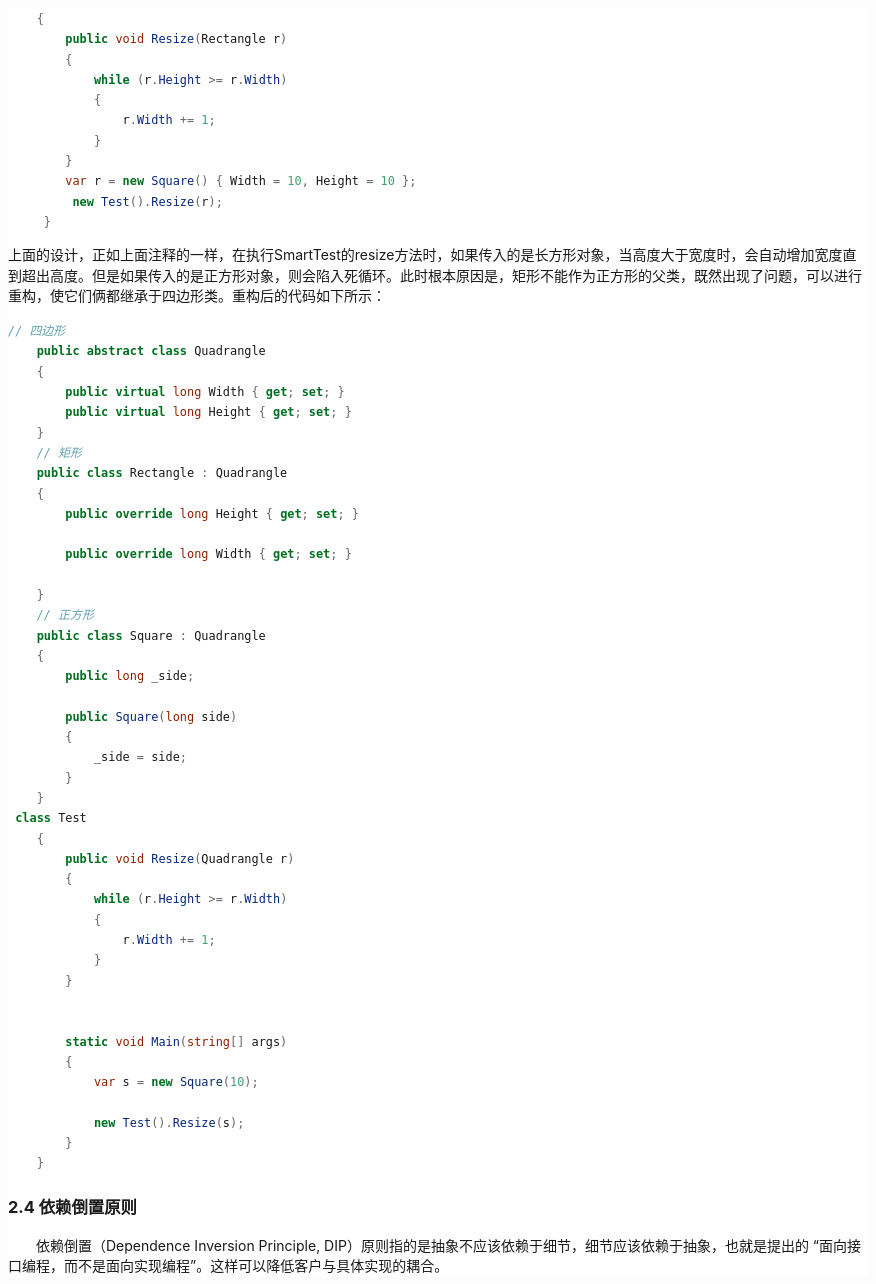 ```csharp
    {
        public void Resize(Rectangle r)
        {
            while (r.Height >= r.Width)
            {
                r.Width += 1;
            }
        }
        var r = new Square() { Width = 10, Height = 10 };
         new Test().Resize(r);
     }
```
上面的设计，正如上面注释的一样，在执行SmartTest的resize方法时，如果传入的是长方形对象，当高度大于宽度时，会自动增加宽度直到超出高度。但是如果传入的是正方形对象，则会陷入死循环。此时根本原因是，矩形不能作为正方形的父类，既然出现了问题，可以进行重构，使它们俩都继承于四边形类。重构后的代码如下所示：

```csharp
// 四边形
    public abstract class Quadrangle
    {
        public virtual long Width { get; set; }
        public virtual long Height { get; set; }
    }
    // 矩形
    public class Rectangle : Quadrangle
    {
        public override long Height { get; set; }

        public override long Width { get; set; }
       
    }
    // 正方形
    public class Square : Quadrangle
    {
        public long _side;

        public Square(long side)
        {
            _side = side;
        }
    }
 class Test
    {
        public void Resize(Quadrangle r)
        {
            while (r.Height >= r.Width)
            {
                r.Width += 1;
            }
        }


        static void Main(string[] args)
        {
            var s = new Square(10);

            new Test().Resize(s);
        }
    }
```
### 2.4 依赖倒置原则
　　依赖倒置（Dependence Inversion Principle, DIP）原则指的是抽象不应该依赖于细节，细节应该依赖于抽象，也就是提出的 “面向接口编程，而不是面向实现编程”。这样可以降低客户与具体实现的耦合。
